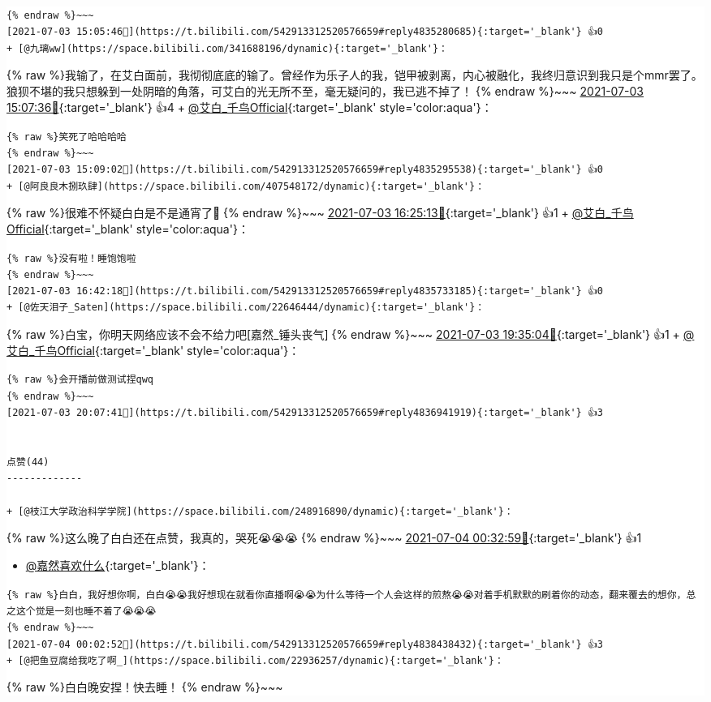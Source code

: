 ~~~
{% endraw %}~~~
[2021-07-03 15:05:46🔗](https://t.bilibili.com/542913312520576659#reply4835280685){:target='_blank'} 👍0
+ [@九璃ww](https://space.bilibili.com/341688196/dynamic){:target='_blank'}：
~~~
{% raw %}我输了，在艾白面前，我彻彻底底的输了。曾经作为乐子人的我，铠甲被剥离，内心被融化，我终归意识到我只是个mmr罢了。狼狈不堪的我只想躲到一处阴暗的角落，可艾白的光无所不至，毫无疑问的，我已逃不掉了！
{% endraw %}~~~
[2021-07-03 15:07:36🔗](https://t.bilibili.com/542913312520576659#reply4835279810){:target='_blank'} 👍4
    + [@艾白_千鸟Official](https://space.bilibili.com/334537711/dynamic){:target='_blank' style='color:aqua'}：
~~~
{% raw %}笑死了哈哈哈哈
{% endraw %}~~~
[2021-07-03 15:09:02🔗](https://t.bilibili.com/542913312520576659#reply4835295538){:target='_blank'} 👍0
+ [@阿良良木捌玖肆](https://space.bilibili.com/407548172/dynamic){:target='_blank'}：
~~~
{% raw %}很难不怀疑白白是不是通宵了🤧
{% endraw %}~~~
[2021-07-03 16:25:13🔗](https://t.bilibili.com/542913312520576659#reply4835648672){:target='_blank'} 👍1
    + [@艾白_千鸟Official](https://space.bilibili.com/334537711/dynamic){:target='_blank' style='color:aqua'}：
~~~
{% raw %}没有啦！睡饱饱啦
{% endraw %}~~~
[2021-07-03 16:42:18🔗](https://t.bilibili.com/542913312520576659#reply4835733185){:target='_blank'} 👍0
+ [@佐天泪子_Saten](https://space.bilibili.com/22646444/dynamic){:target='_blank'}：
~~~
{% raw %}白宝，你明天网络应该不会不给力吧[嘉然_锤头丧气]
{% endraw %}~~~
[2021-07-03 19:35:04🔗](https://t.bilibili.com/542913312520576659#reply4836745269){:target='_blank'} 👍1
    + [@艾白_千鸟Official](https://space.bilibili.com/334537711/dynamic){:target='_blank' style='color:aqua'}：
~~~
{% raw %}会开播前做测试捏qwq
{% endraw %}~~~
[2021-07-03 20:07:41🔗](https://t.bilibili.com/542913312520576659#reply4836941919){:target='_blank'} 👍3


点赞(44)
-------------

+ [@枝江大学政治科学学院](https://space.bilibili.com/248916890/dynamic){:target='_blank'}：
~~~
{% raw %}这么晚了白白还在点赞，我真的，哭死😭😭😭
{% endraw %}~~~
[2021-07-04 00:32:59🔗](https://t.bilibili.com/542913312520576659#reply4838602943){:target='_blank'} 👍1
+ [@嘉然喜欢什么](https://space.bilibili.com/11163667/dynamic){:target='_blank'}：
~~~
{% raw %}白白，我好想你啊，白白😭😭我好想现在就看你直播啊😭😭为什么等待一个人会这样的煎熬😭😭对着手机默默的刷着你的动态，翻来覆去的想你，总之这个觉是一刻也睡不着了😭😭😭
{% endraw %}~~~
[2021-07-04 00:02:52🔗](https://t.bilibili.com/542913312520576659#reply4838438432){:target='_blank'} 👍3
+ [@把鱼豆腐给我吃了啊_](https://space.bilibili.com/22936257/dynamic){:target='_blank'}：
~~~
{% raw %}白白晚安捏！快去睡！
{% endraw %}~~~